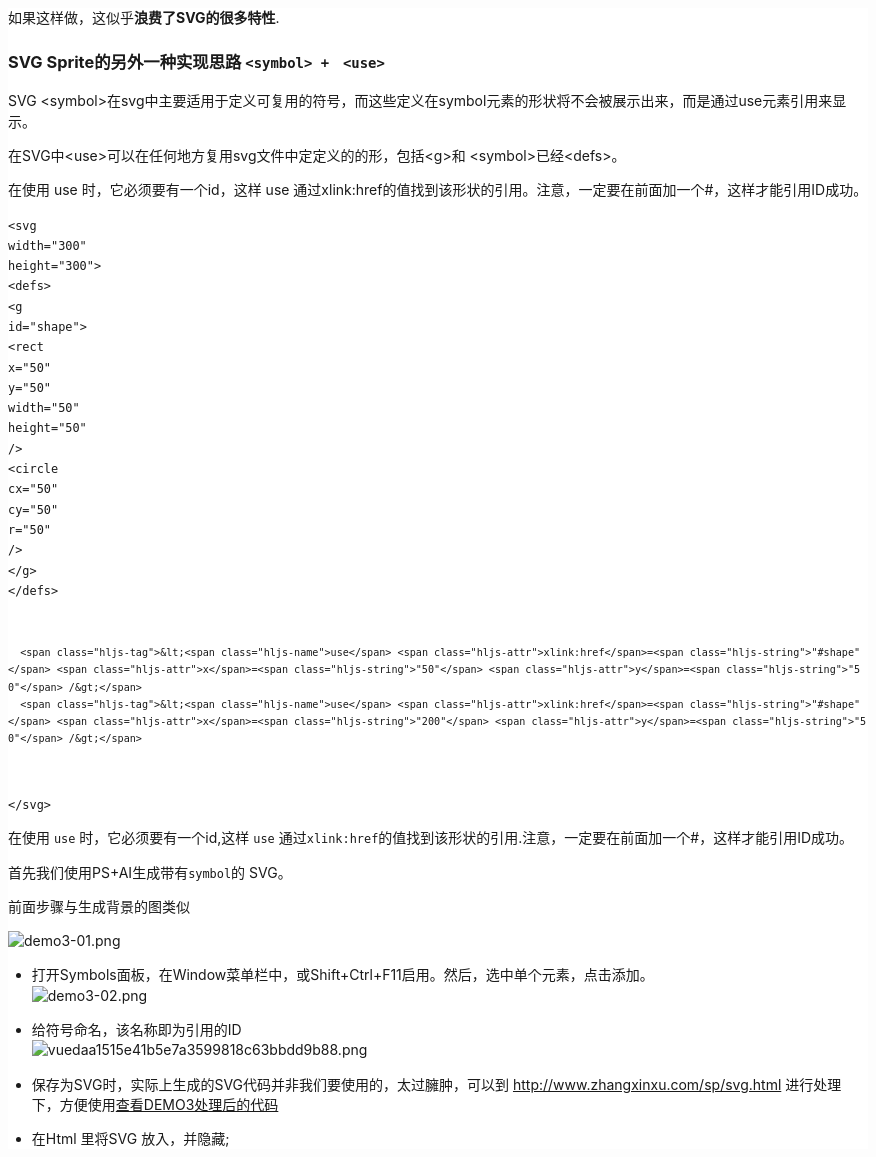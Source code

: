<p>如果这样做，这似乎<strong>浪费了SVG的很多特性</strong>.</p>
<h3 id="articleHeader1">SVG Sprite的另外一种实现思路 <code>&lt;symbol&gt; +　&lt;use&gt;</code>
</h3>
<p>SVG &lt;symbol&gt;在svg中主要适用于定义可复用的符号，而这些定义在symbol元素的形状将不会被展示出来，而是通过use元素引用来显示。</p>
<p>在SVG中&lt;use&gt;可以在任何地方复用svg文件中定定义的的形，包括&lt;g&gt;和 &lt;symbol&gt;已经&lt;defs&gt;。</p>
<p>在使用 use 时，它必须要有一个id，这样 use 通过xlink:href的值找到该形状的引用。注意，一定要在前面加一个#，这样才能引用ID成功。</p>
<div class="widget-codetool" style="display:none;">
      <div class="widget-codetool--inner">
      <span class="selectCode code-tool" data-toggle="tooltip" data-placement="top" title="" data-original-title="全选"></span>
      <span type="button" class="copyCode code-tool" data-toggle="tooltip" data-placement="top" data-clipboard-text="<svg width=&quot;300&quot; height=&quot;300&quot;>
      <defs>
        <g id=&quot;shape&quot;>
            <rect x=&quot;50&quot; y=&quot;50&quot; width=&quot;50&quot; height=&quot;50&quot; />
            <circle cx=&quot;50&quot; cy=&quot;50&quot; r=&quot;50&quot; />
        </g>
      </defs>

      <use xlink:href=&quot;#shape&quot; x=&quot;50&quot; y=&quot;50&quot; />
      <use xlink:href=&quot;#shape&quot; x=&quot;200&quot; y=&quot;50&quot; />
</svg>" title="" data-original-title="复制"></span>
      <span type="button" class="saveToNote code-tool" data-toggle="tooltip" data-placement="top" title="" data-original-title="放进笔记"></span>
      </div>
      </div><pre class="xml hljs"><code class="html"><span class="hljs-tag">&lt;<span class="hljs-name">svg</span> <span class="hljs-attr">width</span>=<span class="hljs-string">"300"</span> <span class="hljs-attr">height</span>=<span class="hljs-string">"300"</span>&gt;</span>
      <span class="hljs-tag">&lt;<span class="hljs-name">defs</span>&gt;</span>
        <span class="hljs-tag">&lt;<span class="hljs-name">g</span> <span class="hljs-attr">id</span>=<span class="hljs-string">"shape"</span>&gt;</span>
            <span class="hljs-tag">&lt;<span class="hljs-name">rect</span> <span class="hljs-attr">x</span>=<span class="hljs-string">"50"</span> <span class="hljs-attr">y</span>=<span class="hljs-string">"50"</span> <span class="hljs-attr">width</span>=<span class="hljs-string">"50"</span> <span class="hljs-attr">height</span>=<span class="hljs-string">"50"</span> /&gt;</span>
            <span class="hljs-tag">&lt;<span class="hljs-name">circle</span> <span class="hljs-attr">cx</span>=<span class="hljs-string">"50"</span> <span class="hljs-attr">cy</span>=<span class="hljs-string">"50"</span> <span class="hljs-attr">r</span>=<span class="hljs-string">"50"</span> /&gt;</span>
        <span class="hljs-tag">&lt;/<span class="hljs-name">g</span>&gt;</span>
      <span class="hljs-tag">&lt;/<span class="hljs-name">defs</span>&gt;</span>

      <span class="hljs-tag">&lt;<span class="hljs-name">use</span> <span class="hljs-attr">xlink:href</span>=<span class="hljs-string">"#shape"</span> <span class="hljs-attr">x</span>=<span class="hljs-string">"50"</span> <span class="hljs-attr">y</span>=<span class="hljs-string">"50"</span> /&gt;</span>
      <span class="hljs-tag">&lt;<span class="hljs-name">use</span> <span class="hljs-attr">xlink:href</span>=<span class="hljs-string">"#shape"</span> <span class="hljs-attr">x</span>=<span class="hljs-string">"200"</span> <span class="hljs-attr">y</span>=<span class="hljs-string">"50"</span> /&gt;</span>
<span class="hljs-tag">&lt;/<span class="hljs-name">svg</span>&gt;</span></code></pre>
<p>在使用 <code>use</code> 时，它必须要有一个id,这样 <code>use</code> 通过<code>xlink:href</code>的值找到该形状的引用.注意，一定要在前面加一个#，这样才能引用ID成功。</p>
<p>首先我们使用PS+AI生成带有<code>symbol</code>的 SVG。</p>
<p>前面步骤与生成背景的图类似</p>
<p><span class="img-wrap"><img data-src="/img/bVveoP" src="https://static.alili.tech/img/bVveoP" alt="demo3-01.png" title="demo3-01.png" style="cursor: pointer; display: inline;"></span></p>
<ul>
<li><p>打开Symbols面板，在Window菜单栏中，或Shift+Ctrl+F11启用。然后，选中单个元素，点击添加。<br><span class="img-wrap"><img data-src="/img/bVveoT" src="https://static.alili.tech/img/bVveoT" alt="demo3-02.png" title="demo3-02.png" style="cursor: pointer; display: inline;"></span></p></li>
<li><p>给符号命名，该名称即为引用的ID<br><span class="img-wrap"><img data-src="/img/bVvepu" src="https://static.alili.tech/img/bVvepu" alt="vuedaa1515e41b5e7a3599818c63bbdd9b88.png" title="vuedaa1515e41b5e7a3599818c63bbdd9b88.png" style="cursor: pointer; display: inline;"></span></p></li>
<li><p>保存为SVG时，实际上生成的SVG代码并非我们要使用的，太过臃肿，可以到 <a href="http://www.zhangxinxu.com/sp/svg.html" rel="nofollow noreferrer" target="_blank">http://www.zhangxinxu.com/sp/svg.html</a> 进行处理下，方便使用<a href="http://events.jackpu.com/svg/svg-code.txt" rel="nofollow noreferrer" target="_blank">查看DEMO3处理后的代码</a></p></li>
<li><p>在Html 里将SVG 放入，并隐藏;</p></li>